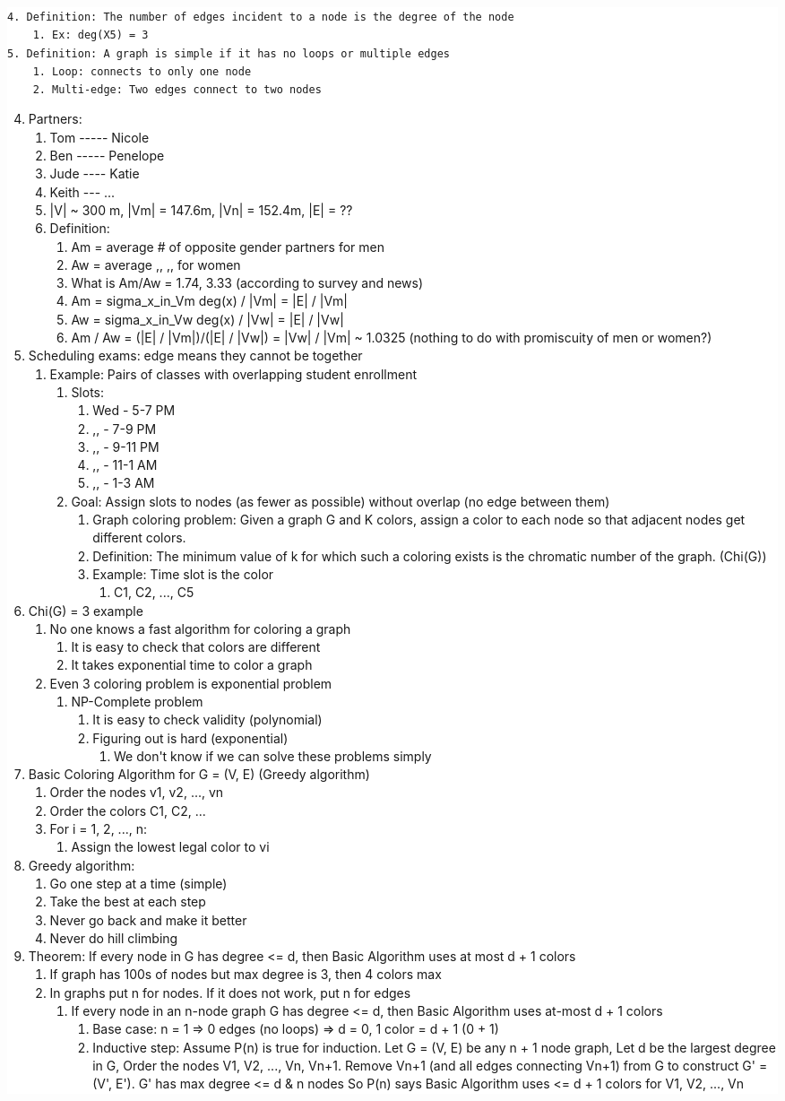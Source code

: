 	4. Definition: The number of edges incident to a node is the degree of the node
		1. Ex: deg(X5) = 3
	5. Definition: A graph is simple if it has no loops or multiple edges
		1. Loop: connects to only one node
		2. Multi-edge: Two edges connect to two nodes
4. Partners:
	1. Tom ----- Nicole
	2. Ben ----- Penelope
	3. Jude ---- Katie
	4. Keith --- ...
	5. |V| ~ 300 m, |Vm| = 147.6m, |Vn| = 152.4m, |E| = ??
	6. Definition: 
		1. Am = average # of opposite gender partners for men
		2. Aw = average ,, ,, for women
		3. What is Am/Aw = 1.74, 3.33 (according to survey and news)
		4. Am = sigma_x_in_Vm deg(x) / |Vm| = |E| / |Vm|
		5. Aw = sigma_x_in_Vw deg(x) / |Vw| = |E| / |Vw|
		6. Am / Aw = (|E| / |Vm|)/(|E| / |Vw|) = |Vw| / |Vm| ~ 1.0325 (nothing to do with promiscuity of men or women?)
5. Scheduling exams: edge means they cannot be together
	1. Example: Pairs of classes with overlapping student enrollment
		1. Slots:
			1. Wed - 5-7 PM
			2. ,,  - 7-9 PM
			3. ,,  - 9-11 PM
			4. ,,  - 11-1 AM
			5. ,,  - 1-3 AM
		2. Goal: Assign slots to nodes  (as fewer as possible) without overlap (no edge between them)
			1. Graph coloring problem: Given a graph G and K colors, assign a color to each node so that adjacent nodes get different colors.
			2. Definition: The minimum value of k for which such a coloring exists is the chromatic number of the graph. (Chi(G))
			3. Example: Time slot is the color
				1. C1, C2, ..., C5
6. Chi(G) = 3 example
	1. No one knows a fast algorithm for coloring a graph
		1. It is easy to check that colors are different
		2. It takes exponential time to color a graph
	2. Even 3 coloring problem is exponential problem
		1. NP-Complete problem
			1. It is easy to check validity (polynomial)
			2. Figuring out is hard (exponential)
				1. We don't know if we can solve these problems simply
7. Basic Coloring Algorithm for G = (V, E) (Greedy algorithm)
	1. Order the nodes v1, v2, ..., vn
	2. Order the colors C1, C2, ...
	3. For i = 1, 2, ..., n:
		1. Assign the lowest legal color to vi
8. Greedy algorithm:
	1. Go one step at a time (simple)
	2. Take the best at each step
	3. Never go back and make it better
	4. Never do hill climbing
9. Theorem: If every node in G has degree <= d, then Basic Algorithm uses at most d + 1 colors
	1. If graph has 100s of nodes but max degree is 3, then 4 colors max
	2. In graphs put n for nodes. If it does not work, put n for edges
		1. If every node in an n-node graph G has degree <= d, then Basic Algorithm uses at-most d + 1 colors
			1. Base case: n = 1 => 0 edges (no loops) => d = 0, 1 color = d + 1 (0 + 1)
			2. Inductive step: Assume P(n) is true for induction. Let G = (V, E) be any n + 1 node graph, Let d be the largest degree in G, Order the nodes V1, V2, ..., Vn, Vn+1. Remove Vn+1 (and all edges connecting Vn+1) from G to construct G' = (V', E'). G' has max degree <= d & n nodes So P(n) says Basic Algorithm uses <= d + 1 colors for V1, V2, ..., Vn